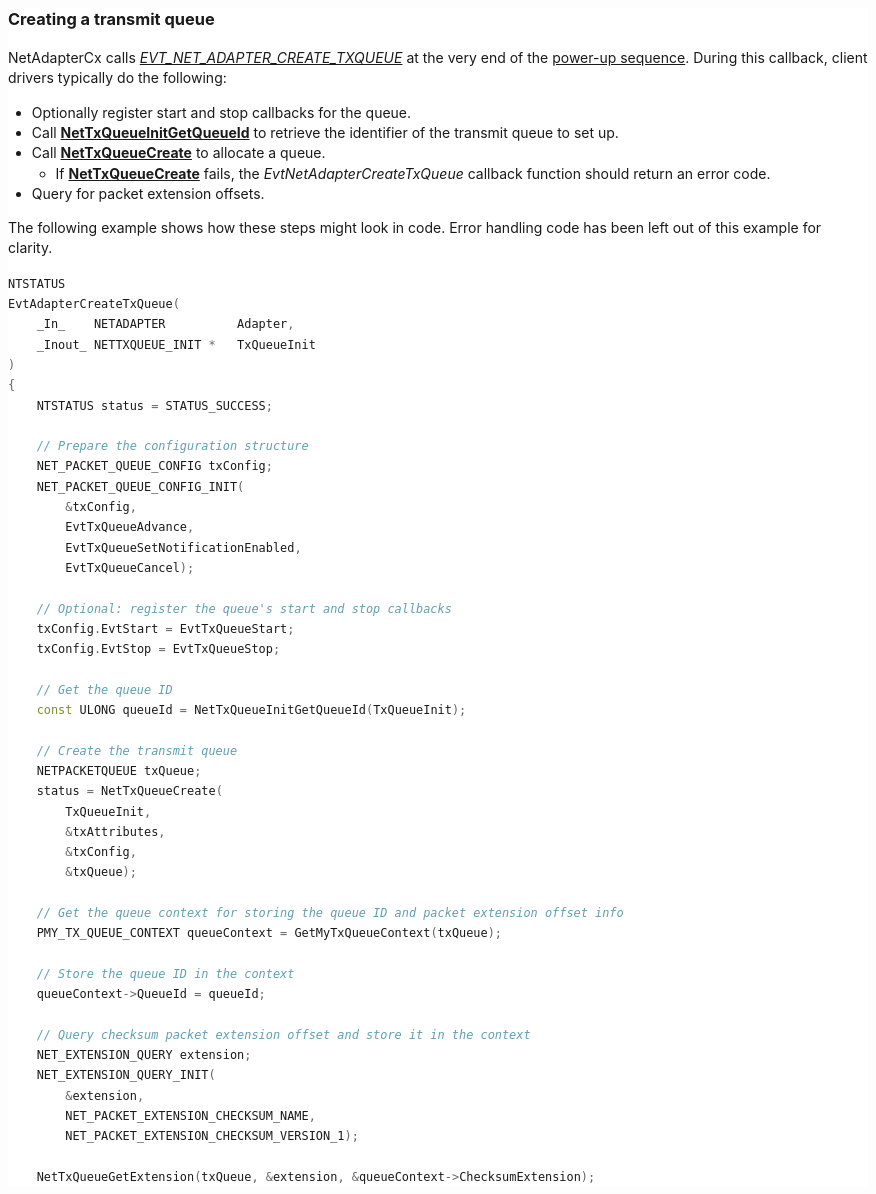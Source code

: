 ### Creating a transmit queue

NetAdapterCx calls [*EVT_NET_ADAPTER_CREATE_TXQUEUE*](/windows-hardware/drivers/ddi/netadapter/nc-netadapter-evt_net_adapter_create_txqueue) at the very end of the [power-up sequence](power-up-sequence-for-a-netadaptercx-client-driver.md). During this callback, client drivers typically do the following:

- Optionally register start and stop callbacks for the queue.
- Call [**NetTxQueueInitGetQueueId**](/windows-hardware/drivers/ddi/nettxqueue/nf-nettxqueue-nettxqueueinitgetqueueid) to retrieve the identifier of the transmit queue to set up.
- Call [**NetTxQueueCreate**](/windows-hardware/drivers/ddi/nettxqueue/nf-nettxqueue-nettxqueuecreate) to allocate a queue. 
    - If [**NetTxQueueCreate**](/windows-hardware/drivers/ddi/nettxqueue/nf-nettxqueue-nettxqueuecreate) fails, the *EvtNetAdapterCreateTxQueue* callback function should return an error code.
- Query for packet extension offsets.

The following example shows how these steps might look in code. Error handling code has been left out of this example for clarity.

```C++
NTSTATUS
EvtAdapterCreateTxQueue(
    _In_    NETADAPTER          Adapter,
    _Inout_ NETTXQUEUE_INIT *   TxQueueInit
)
{
    NTSTATUS status = STATUS_SUCCESS;

    // Prepare the configuration structure
    NET_PACKET_QUEUE_CONFIG txConfig;
    NET_PACKET_QUEUE_CONFIG_INIT(
        &txConfig,
        EvtTxQueueAdvance,
        EvtTxQueueSetNotificationEnabled,
        EvtTxQueueCancel);

    // Optional: register the queue's start and stop callbacks
    txConfig.EvtStart = EvtTxQueueStart;
    txConfig.EvtStop = EvtTxQueueStop;

    // Get the queue ID
    const ULONG queueId = NetTxQueueInitGetQueueId(TxQueueInit);

    // Create the transmit queue
    NETPACKETQUEUE txQueue;
    status = NetTxQueueCreate(
        TxQueueInit,
        &txAttributes,
        &txConfig,
        &txQueue);

    // Get the queue context for storing the queue ID and packet extension offset info
    PMY_TX_QUEUE_CONTEXT queueContext = GetMyTxQueueContext(txQueue);

    // Store the queue ID in the context
    queueContext->QueueId = queueId;

    // Query checksum packet extension offset and store it in the context
    NET_EXTENSION_QUERY extension;
    NET_EXTENSION_QUERY_INIT(
        &extension,
        NET_PACKET_EXTENSION_CHECKSUM_NAME,
        NET_PACKET_EXTENSION_CHECKSUM_VERSION_1);

    NetTxQueueGetExtension(txQueue, &extension, &queueContext->ChecksumExtension);
```